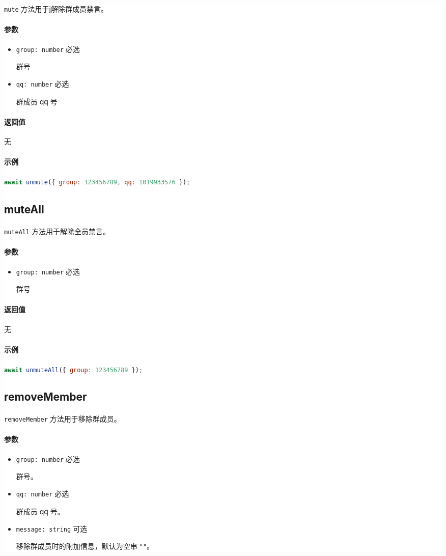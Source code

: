 `mute` 方法用于j解除群成员禁言。

#### 参数

- `group: number` 必选

  群号

- `qq: number` 必选

  群成员 qq 号

#### 返回值

无

#### 示例

```js
await unmute({ group: 123456789, qq: 1019933576 });
```

## muteAll

`muteAll` 方法用于解除全员禁言。

#### 参数

- `group: number` 必选

  群号

#### 返回值

无

#### 示例

```js
await unmuteAll({ group: 123456789 });
```

## removeMember

`removeMember` 方法用于移除群成员。

#### 参数

- `group: number` 必选

  群号。

- `qq: number` 必选

  群成员 qq 号。

- `message: string` 可选

  移除群成员时的附加信息，默认为空串 `""`。
